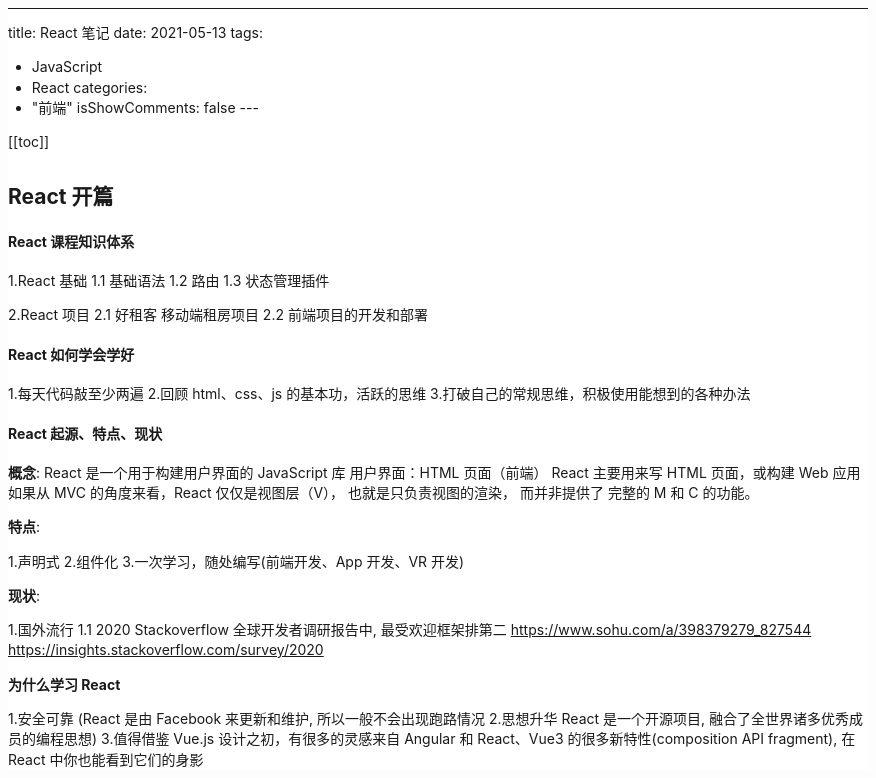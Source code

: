 ---

title: React 笔记
date: 2021-05-13
tags:

- JavaScript
- React
  categories:
- "前端"
  isShowComments: false
  ---<Boxx/>

[[toc]] 

## React 开篇

#### React 课程知识体系

1.React 基础
1.1 基础语法
1.2 路由
1.3 状态管理插件

2.React 项目
2.1 好租客 移动端租房项目
2.2 前端项目的开发和部署

#### React 如何学会学好

1.每天代码敲至少两遍 2.回顾 html、css、js 的基本功，活跃的思维 3.打破自己的常规思维，积极使用能想到的各种办法

#### React 起源、特点、现状

**概念**:
React 是一个用于构建用户界面的 JavaScript 库
用户界面：HTML 页面（前端）
React 主要用来写 HTML 页面，或构建 Web 应用
如果从 MVC 的角度来看，React 仅仅是视图层（V），
也就是只负责视图的渲染，
而并非提供了 完整的 M 和 C 的功能。

**特点**:

1.声明式 2.组件化 3.一次学习，随处编写(前端开发、App 开发、VR 开发)

**现状**:

1.国外流行
1.1 2020 Stackoverflow 全球开发者调研报告中, 最受欢迎框架排第二
https://www.sohu.com/a/398379279_827544
https://insights.stackoverflow.com/survey/2020

**为什么学习 React**

1.安全可靠
(React 是由 Facebook 来更新和维护, 所以一般不会出现跑路情况 2.思想升华
React 是一个开源项目, 融合了全世界诸多优秀成员的编程思想) 3.值得借鉴
Vue.js 设计之初，有很多的灵感来自 Angular 和 React、Vue3 的很多新特性(composition API fragment), 在 React 中你也能看到它们的身影
